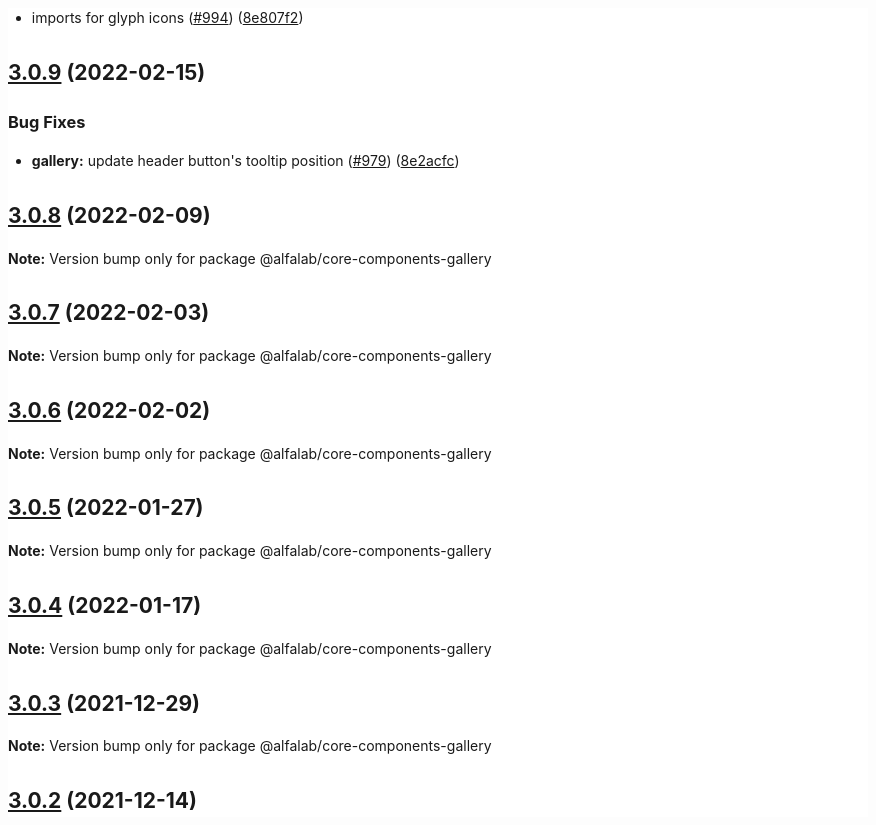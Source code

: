 - imports for glyph icons ([#994](https://github.com/core-ds/core-components/issues/994)) ([8e807f2](https://github.com/core-ds/core-components/commit/8e807f26abf0f942fe8eadbd201caecb297b35dc))

## [3.0.9](https://github.com/core-ds/core-components/compare/@alfalab/core-components-gallery@3.0.8...@alfalab/core-components-gallery@3.0.9) (2022-02-15)

### Bug Fixes

- **gallery:** update header button's tooltip position ([#979](https://github.com/core-ds/core-components/issues/979)) ([8e2acfc](https://github.com/core-ds/core-components/commit/8e2acfcb772cf4d8051c185a3f1caaaf507b5bc9))

## [3.0.8](https://github.com/core-ds/core-components/compare/@alfalab/core-components-gallery@3.0.7...@alfalab/core-components-gallery@3.0.8) (2022-02-09)

**Note:** Version bump only for package @alfalab/core-components-gallery

## [3.0.7](https://github.com/core-ds/core-components/compare/@alfalab/core-components-gallery@3.0.6...@alfalab/core-components-gallery@3.0.7) (2022-02-03)

**Note:** Version bump only for package @alfalab/core-components-gallery

## [3.0.6](https://github.com/core-ds/core-components/compare/@alfalab/core-components-gallery@3.0.5...@alfalab/core-components-gallery@3.0.6) (2022-02-02)

**Note:** Version bump only for package @alfalab/core-components-gallery

## [3.0.5](https://github.com/core-ds/core-components/compare/@alfalab/core-components-gallery@3.0.4...@alfalab/core-components-gallery@3.0.5) (2022-01-27)

**Note:** Version bump only for package @alfalab/core-components-gallery

## [3.0.4](https://github.com/core-ds/core-components/compare/@alfalab/core-components-gallery@3.0.3...@alfalab/core-components-gallery@3.0.4) (2022-01-17)

**Note:** Version bump only for package @alfalab/core-components-gallery

## [3.0.3](https://github.com/core-ds/core-components/compare/@alfalab/core-components-gallery@3.0.2...@alfalab/core-components-gallery@3.0.3) (2021-12-29)

**Note:** Version bump only for package @alfalab/core-components-gallery

## [3.0.2](https://github.com/core-ds/core-components/compare/@alfalab/core-components-gallery@3.0.1...@alfalab/core-components-gallery@3.0.2) (2021-12-14)
